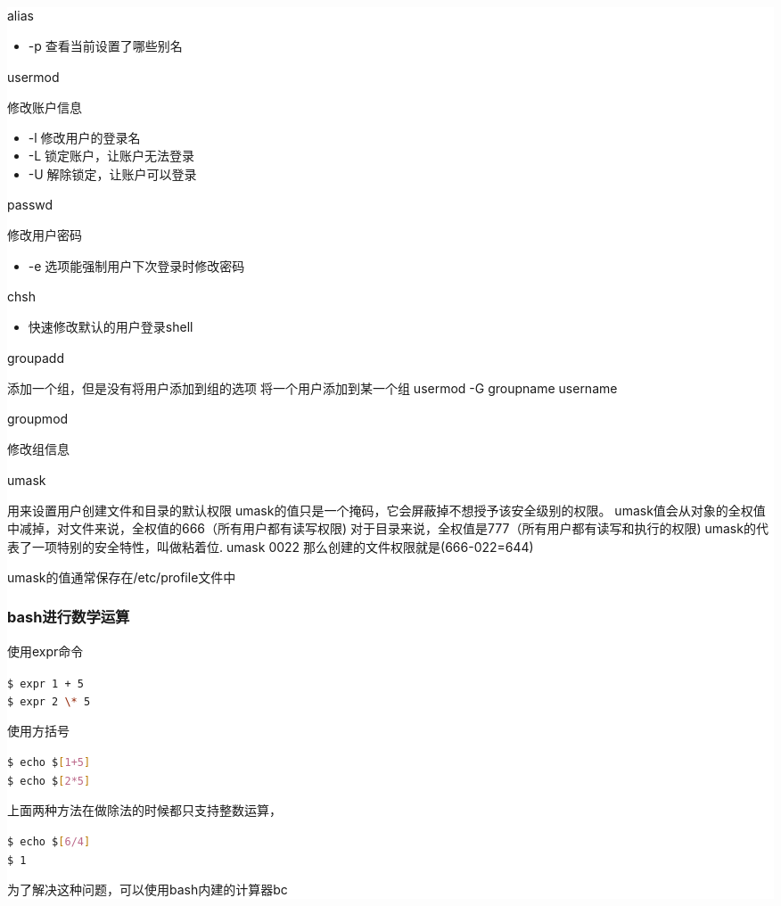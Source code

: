 alias

* -p 查看当前设置了哪些别名


usermod

修改账户信息

* -l 修改用户的登录名
* -L 锁定账户，让账户无法登录
* -U 解除锁定，让账户可以登录

passwd

修改用户密码
* -e 选项能强制用户下次登录时修改密码

chsh
* 快速修改默认的用户登录shell

groupadd

添加一个组，但是没有将用户添加到组的选项
将一个用户添加到某一个组
usermod -G groupname username

groupmod

修改组信息

umask

用来设置用户创建文件和目录的默认权限
umask的值只是一个掩码，它会屏蔽掉不想授予该安全级别的权限。
umask值会从对象的全权值中减掉，对文件来说，全权值的666（所有用户都有读写权限)
对于目录来说，全权值是777（所有用户都有读写和执行的权限)
umask的代表了一项特别的安全特性，叫做粘着位.
umask 0022
那么创建的文件权限就是(666-022=644)

umask的值通常保存在/etc/profile文件中

### bash进行数学运算

使用expr命令
```bash
$ expr 1 + 5
$ expr 2 \* 5
```
使用方括号
```bash
$ echo $[1+5]
$ echo $[2*5]
```

上面两种方法在做除法的时候都只支持整数运算，
```bash
$ echo $[6/4]
$ 1
```
为了解决这种问题，可以使用bash内建的计算器bc
